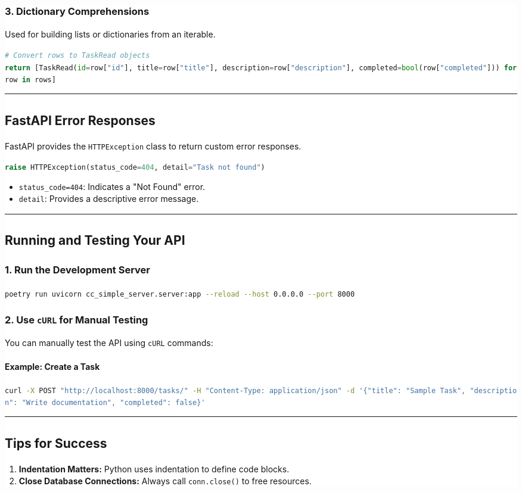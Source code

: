 ### **3. Dictionary Comprehensions**
Used for building lists or dictionaries from an iterable.
```python
# Convert rows to TaskRead objects
return [TaskRead(id=row["id"], title=row["title"], description=row["description"], completed=bool(row["completed"])) for row in rows]
```

---

## **FastAPI Error Responses**
FastAPI provides the `HTTPException` class to return custom error responses.
```python
raise HTTPException(status_code=404, detail="Task not found")
```
- `status_code=404`: Indicates a "Not Found" error.
- `detail`: Provides a descriptive error message.

---

## **Running and Testing Your API**

### **1. Run the Development Server**
```bash
poetry run uvicorn cc_simple_server.server:app --reload --host 0.0.0.0 --port 8000
```

### **2. Use `cURL` for Manual Testing**
You can manually test the API using `cURL` commands:

#### **Example: Create a Task**
```bash
curl -X POST "http://localhost:8000/tasks/" -H "Content-Type: application/json" -d '{"title": "Sample Task", "description": "Write documentation", "completed": false}'
```

---

## **Tips for Success**
1. **Indentation Matters:** Python uses indentation to define code blocks.
2. **Close Database Connections:** Always call `conn.close()` to free resources.
